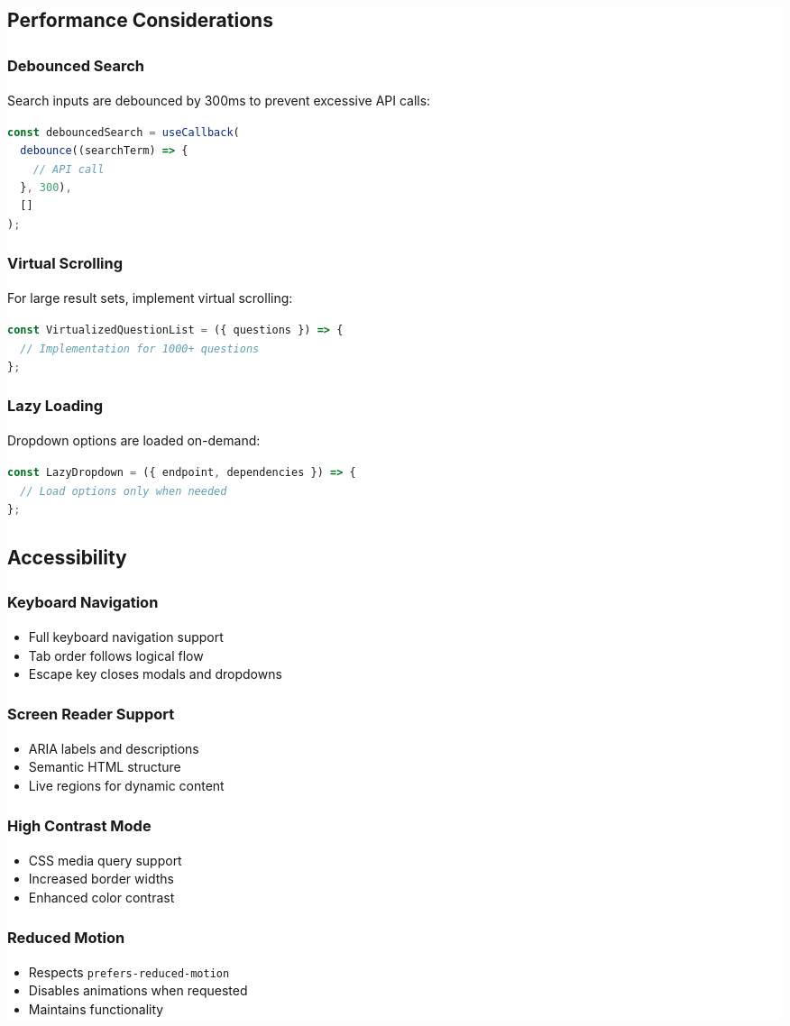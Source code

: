 ## Performance Considerations

### Debounced Search
Search inputs are debounced by 300ms to prevent excessive API calls:

```javascript
const debouncedSearch = useCallback(
  debounce((searchTerm) => {
    // API call
  }, 300),
  []
);
```

### Virtual Scrolling
For large result sets, implement virtual scrolling:

```javascript
const VirtualizedQuestionList = ({ questions }) => {
  // Implementation for 1000+ questions
};
```

### Lazy Loading
Dropdown options are loaded on-demand:

```javascript
const LazyDropdown = ({ endpoint, dependencies }) => {
  // Load options only when needed
};
```

## Accessibility

### Keyboard Navigation
- Full keyboard navigation support
- Tab order follows logical flow
- Escape key closes modals and dropdowns

### Screen Reader Support
- ARIA labels and descriptions
- Semantic HTML structure
- Live regions for dynamic content

### High Contrast Mode
- CSS media query support
- Increased border widths
- Enhanced color contrast

### Reduced Motion
- Respects `prefers-reduced-motion`
- Disables animations when requested
- Maintains functionality
